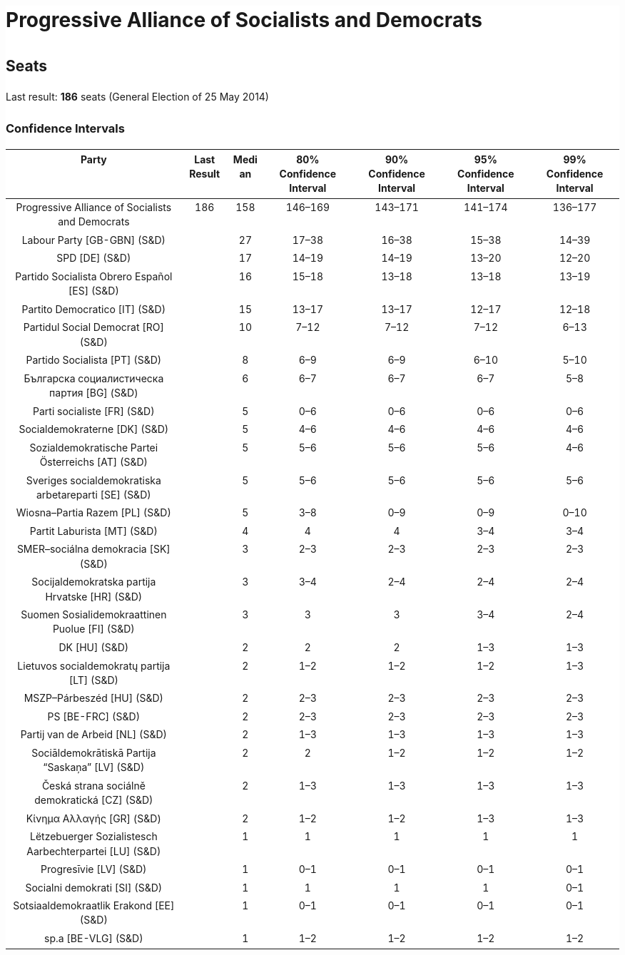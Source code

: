 # Progressive Alliance of Socialists and Democrats

## Seats

Last result: **186** seats (General Election of 25 May 2014)

### Confidence Intervals

| Party | Last Result | Median | 80% Confidence Interval | 90% Confidence Interval | 95% Confidence Interval | 99% Confidence Interval |
|:-----:|:-----------:|:------:|:-----------------------:|:-----------------------:|:-----------------------:|:-----------------------:|
| Progressive Alliance of Socialists and Democrats | 186 | 158 | 146–169 | 143–171 | 141–174 | 136–177 |
| Labour Party [GB-GBN] (S&D) | | 27 | 17–38 | 16–38 | 15–38 | 14–39 |
| SPD [DE] (S&D) | | 17 | 14–19 | 14–19 | 13–20 | 12–20 |
| Partido Socialista Obrero Español [ES] (S&D) | | 16 | 15–18 | 13–18 | 13–18 | 13–19 |
| Partito Democratico [IT] (S&D) | | 15 | 13–17 | 13–17 | 12–17 | 12–18 |
| Partidul Social Democrat [RO] (S&D) | | 10 | 7–12 | 7–12 | 7–12 | 6–13 |
| Partido Socialista [PT] (S&D) | | 8 | 6–9 | 6–9 | 6–10 | 5–10 |
| Българска социалистическа партия [BG] (S&D) | | 6 | 6–7 | 6–7 | 6–7 | 5–8 |
| Parti socialiste [FR] (S&D) | | 5 | 0–6 | 0–6 | 0–6 | 0–6 |
| Socialdemokraterne [DK] (S&D) | | 5 | 4–6 | 4–6 | 4–6 | 4–6 |
| Sozialdemokratische Partei Österreichs [AT] (S&D) | | 5 | 5–6 | 5–6 | 5–6 | 4–6 |
| Sveriges socialdemokratiska arbetareparti [SE] (S&D) | | 5 | 5–6 | 5–6 | 5–6 | 5–6 |
| Wiosna–Partia Razem [PL] (S&D) | | 5 | 3–8 | 0–9 | 0–9 | 0–10 |
| Partit Laburista [MT] (S&D) | | 4 | 4 | 4 | 3–4 | 3–4 |
| SMER–sociálna demokracia [SK] (S&D) | | 3 | 2–3 | 2–3 | 2–3 | 2–3 |
| Socijaldemokratska partija Hrvatske [HR] (S&D) | | 3 | 3–4 | 2–4 | 2–4 | 2–4 |
| Suomen Sosialidemokraattinen Puolue [FI] (S&D) | | 3 | 3 | 3 | 3–4 | 2–4 |
| DK [HU] (S&D) | | 2 | 2 | 2 | 1–3 | 1–3 |
| Lietuvos socialdemokratų partija [LT] (S&D) | | 2 | 1–2 | 1–2 | 1–2 | 1–3 |
| MSZP–Párbeszéd [HU] (S&D) | | 2 | 2–3 | 2–3 | 2–3 | 2–3 |
| PS [BE-FRC] (S&D) | | 2 | 2–3 | 2–3 | 2–3 | 2–3 |
| Partij van de Arbeid [NL] (S&D) | | 2 | 1–3 | 1–3 | 1–3 | 1–3 |
| Sociāldemokrātiskā Partija “Saskaņa” [LV] (S&D) | | 2 | 2 | 1–2 | 1–2 | 1–2 |
| Česká strana sociálně demokratická [CZ] (S&D) | | 2 | 1–3 | 1–3 | 1–3 | 1–3 |
| Κίνημα Αλλαγής [GR] (S&D) | | 2 | 1–2 | 1–2 | 1–3 | 1–3 |
| Lëtzebuerger Sozialistesch Aarbechterpartei [LU] (S&D) | | 1 | 1 | 1 | 1 | 1 |
| Progresīvie [LV] (S&D) | | 1 | 0–1 | 0–1 | 0–1 | 0–1 |
| Socialni demokrati [SI] (S&D) | | 1 | 1 | 1 | 1 | 0–1 |
| Sotsiaaldemokraatlik Erakond [EE] (S&D) | | 1 | 0–1 | 0–1 | 0–1 | 0–1 |
| sp.a [BE-VLG] (S&D) | | 1 | 1–2 | 1–2 | 1–2 | 1–2 |